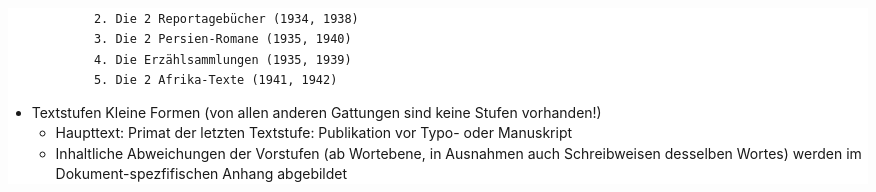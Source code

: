                 2. Die 2 Reportagebücher (1934, 1938)
                3. Die 2 Persien-Romane (1935, 1940)
                4. Die Erzählsammlungen (1935, 1939)
                5. Die 2 Afrika-Texte (1941, 1942)
- Textstufen Kleine Formen (von allen anderen Gattungen sind keine Stufen vorhanden!)
    - Haupttext: Primat der letzten Textstufe: Publikation vor Typo- oder Manuskript
    - Inhaltliche Abweichungen der Vorstufen (ab Wortebene, in Ausnahmen auch Schreibweisen desselben Wortes) werden im Dokument-spezfifischen Anhang abgebildet